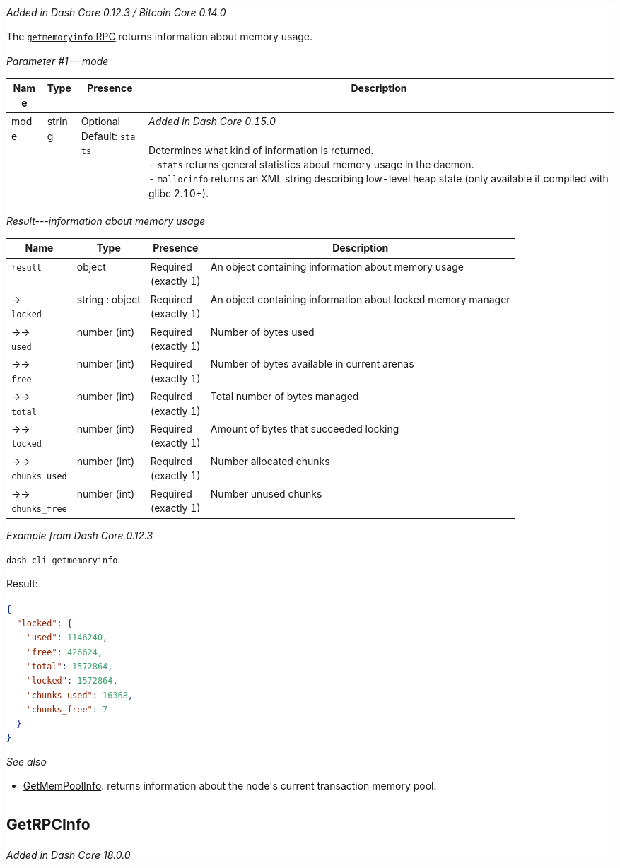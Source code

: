 *Added in Dash Core 0.12.3 / Bitcoin Core 0.14.0*

The [`getmemoryinfo` RPC](../api/remote-procedure-calls-control.md#getmemoryinfo) returns information about memory usage.

*Parameter #1---mode*

Name | Type | Presence | Description
--- | --- | --- | ---
mode| string | Optional<br>Default: `stats` | *Added in Dash Core 0.15.0*<br><br>Determines what kind of information is returned.<br>- `stats` returns general statistics about memory usage in the daemon.<br>- `mallocinfo` returns an XML string describing low-level heap state (only available if compiled with glibc 2.10+).

*Result---information about memory usage*

Name | Type | Presence | Description
--- | --- | --- | ---
`result` | object | Required<br>(exactly 1) | An object containing information about memory usage
→<br>`locked` | string : object | Required<br>(exactly 1) | An object containing information about locked memory manager
→→<br>`used` | number (int) | Required<br>(exactly 1) | Number of bytes used
→→<br>`free` | number (int) | Required<br>(exactly 1) | Number of bytes available in current arenas
→→<br>`total` | number (int) | Required<br>(exactly 1) | Total number of bytes managed
→→<br>`locked` | number (int) | Required<br>(exactly 1) | Amount of bytes that succeeded locking
→→<br>`chunks_used` | number (int) | Required<br>(exactly 1) | Number allocated chunks
→→<br>`chunks_free` | number (int) | Required<br>(exactly 1) | Number unused chunks

*Example from Dash Core 0.12.3*

```bash
dash-cli getmemoryinfo
```

Result:

```json
{
  "locked": {
    "used": 1146240,
    "free": 426624,
    "total": 1572864,
    "locked": 1572864,
    "chunks_used": 16368,
    "chunks_free": 7
  }
}
```

*See also*

* [GetMemPoolInfo](../api/remote-procedure-calls-blockchain.md#getmempoolinfo): returns information about the node's current transaction memory pool.

## GetRPCInfo

*Added in Dash Core 18.0.0*
